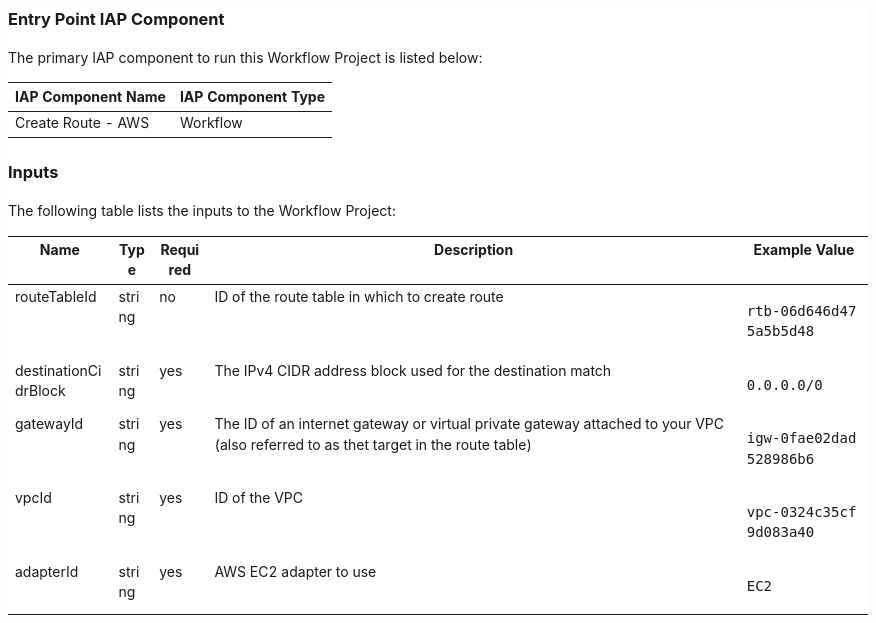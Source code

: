 
### Entry Point IAP Component

The primary IAP component to run this Workflow Project is listed below:

<table>
  <thead>
    <tr>
      <th>IAP Component Name</th>
      <th>IAP Component Type</th>
    </tr>
  </thead>
  <tbody>
      <td>Create Route - AWS</td>
      <td>Workflow</td>
    </tr>
  </tbody>
</table>

### Inputs

The following table lists the inputs to the Workflow Project:

<table>
  <thead>
    <tr>
      <th>Name</th>
      <th>Type</th>
      <th>Required</th>
      <th>Description</th>
      <th>Example Value</th>
    </tr>
  </thead>
  <tbody>
    <tr>
      <td>routeTableId</td>
      <td>string</td>
      <td>no</td>
      <td>ID of the route table in which to create route</td>
      <td><pre lang="json">rtb-06d646d475a5b5d48</pre></td>
    </tr>    <tr>
      <td>destinationCidrBlock</td>
      <td>string</td>
      <td>yes</td>
      <td>The IPv4 CIDR address block used for the destination match</td>
      <td><pre lang="json">0.0.0.0/0</pre></td>
    </tr>    <tr>
      <td>gatewayId</td>
      <td>string</td>
      <td>yes</td>
      <td>The ID of an internet gateway or virtual private gateway attached to your VPC (also referred to as thet target in the route table)</td>
      <td><pre lang="json">igw-0fae02dad528986b6</pre></td>
    </tr>    <tr>
      <td>vpcId</td>
      <td>string</td>
      <td>yes</td>
      <td>ID of the VPC</td>
      <td><pre lang="json">vpc-0324c35cf9d083a40</pre></td>
    </tr>    <tr>
      <td>adapterId</td>
      <td>string</td>
      <td>yes</td>
      <td>AWS EC2 adapter to use</td>
      <td><pre lang="json">EC2</pre></td>
